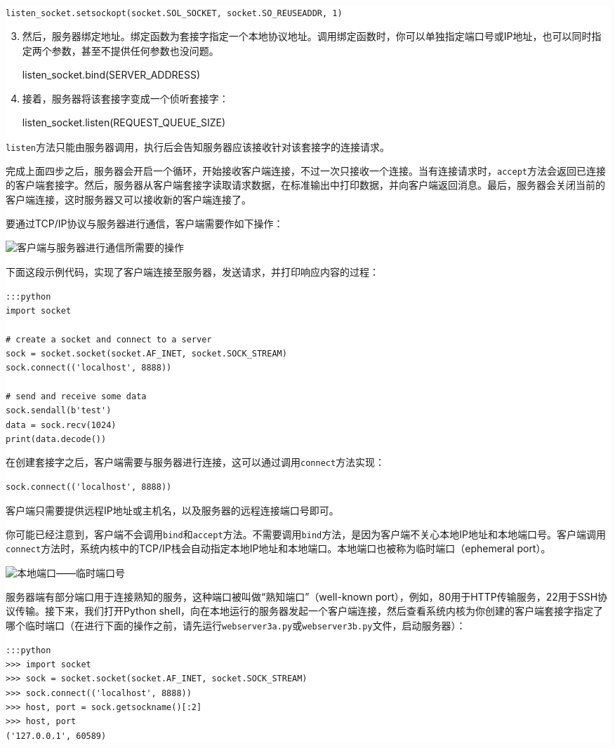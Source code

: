     listen_socket.setsockopt(socket.SOL_SOCKET, socket.SO_REUSEADDR, 1)

3. 然后，服务器绑定地址。绑定函数为套接字指定一个本地协议地址。调用绑定函数时，你可以单独指定端口号或IP地址，也可以同时指定两个参数，甚至不提供任何参数也没问题。

    listen_socket.bind(SERVER_ADDRESS)

4. 接着，服务器将该套接字变成一个侦听套接字：

    listen_socket.listen(REQUEST_QUEUE_SIZE)

`listen`方法只能由服务器调用，执行后会告知服务器应该接收针对该套接字的连接请求。

完成上面四步之后，服务器会开启一个循环，开始接收客户端连接，不过一次只接收一个连接。当有连接请求时，`accept`方法会返回已连接的客户端套接字。然后，服务器从客户端套接字读取请求数据，在标准输出中打印数据，并向客户端返回消息。最后，服务器会关闭当前的客户端连接，这时服务器又可以接收新的客户端连接了。

要通过TCP/IP协议与服务器进行通信，客户端需要作如下操作：

![客户端与服务器进行通信所需要的操作](http://ruslanspivak.com/lsbaws-part3/lsbaws_part3_it_client_socket_sequence.png)

下面这段示例代码，实现了客户端连接至服务器，发送请求，并打印响应内容的过程：

    :::python
    import socket

    # create a socket and connect to a server
    sock = socket.socket(socket.AF_INET, socket.SOCK_STREAM)
    sock.connect(('localhost', 8888))

    # send and receive some data
    sock.sendall(b'test')
    data = sock.recv(1024)
    print(data.decode())

在创建套接字之后，客户端需要与服务器进行连接，这可以通过调用`connect`方法实现：

    sock.connect(('localhost', 8888))

客户端只需要提供远程IP地址或主机名，以及服务器的远程连接端口号即可。

你可能已经注意到，客户端不会调用`bind`和`accept`方法。不需要调用`bind`方法，是因为客户端不关心本地IP地址和本地端口号。客户端调用`connect`方法时，系统内核中的TCP/IP栈会自动指定本地IP地址和本地端口。本地端口也被称为临时端口（ephemeral port）。

![本地端口——临时端口号](http://ruslanspivak.com/lsbaws-part3/lsbaws_part3_it_ephemeral_port.png)

服务器端有部分端口用于连接熟知的服务，这种端口被叫做“熟知端口”（well-known port），例如，80用于HTTP传输服务，22用于SSH协议传输。接下来，我们打开Python shell，向在本地运行的服务器发起一个客户端连接，然后查看系统内核为你创建的客户端套接字指定了哪个临时端口（在进行下面的操作之前，请先运行`webserver3a.py`或`webserver3b.py`文件，启动服务器）：

    :::python
    >>> import socket
    >>> sock = socket.socket(socket.AF_INET, socket.SOCK_STREAM)
    >>> sock.connect(('localhost', 8888))
    >>> host, port = sock.getsockname()[:2]
    >>> host, port
    ('127.0.0.1', 60589)

